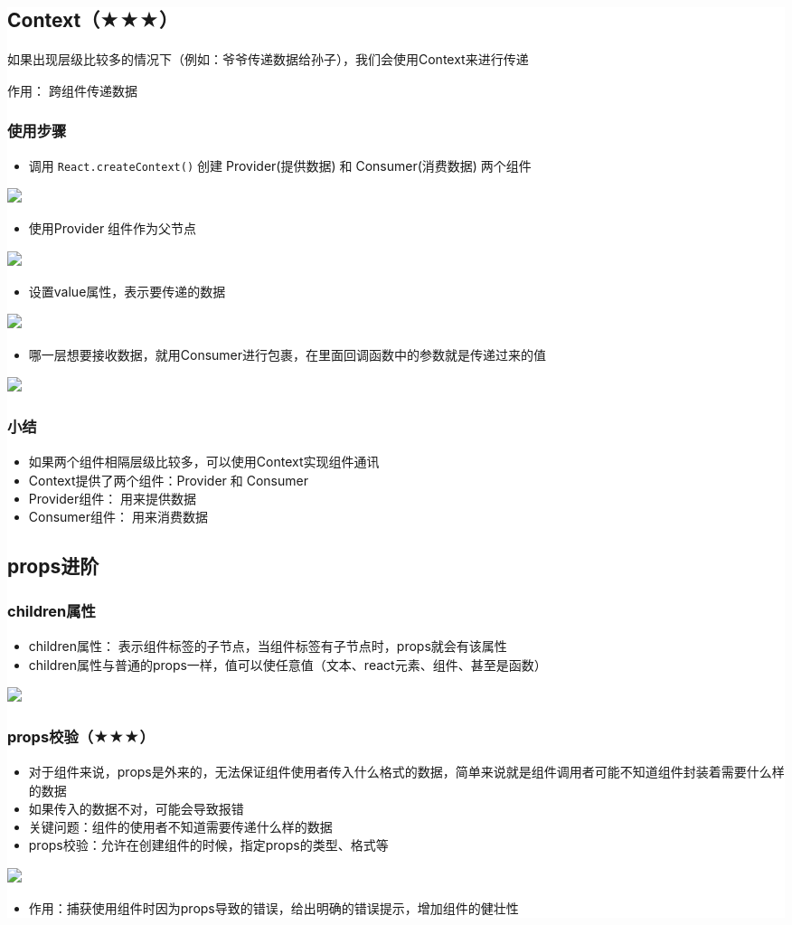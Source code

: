 ## Context（★★★）

如果出现层级比较多的情况下（例如：爷爷传递数据给孙子），我们会使用Context来进行传递

作用： 跨组件传递数据

### 使用步骤

- 调用 `React.createContext()` 创建 Provider(提供数据) 和 Consumer(消费数据) 两个组件

![](/Users/volcanoboy/Desktop/react课程资料/day-02/笔记/images/创建Context.png)

- 使用Provider 组件作为父节点

![](/Users/volcanoboy/Desktop/react课程资料/day-02/笔记/images/provider.png)

- 设置value属性，表示要传递的数据

![](/Users/volcanoboy/Desktop/react课程资料/day-02/笔记/images/设置value属性.png)

- 哪一层想要接收数据，就用Consumer进行包裹，在里面回调函数中的参数就是传递过来的值

![](/Users/volcanoboy/Desktop/react课程资料/day-02/笔记/images/Comsumer.png)

### 小结

- 如果两个组件相隔层级比较多，可以使用Context实现组件通讯
- Context提供了两个组件：Provider 和 Consumer
- Provider组件： 用来提供数据
- Consumer组件： 用来消费数据

## props进阶

### children属性

- children属性： 表示组件标签的子节点，当组件标签有子节点时，props就会有该属性
- children属性与普通的props一样，值可以使任意值（文本、react元素、组件、甚至是函数）

![](/Users/volcanoboy/Desktop/react课程资料/day-02/笔记/images/props-children.png)



### props校验（★★★）

- 对于组件来说，props是外来的，无法保证组件使用者传入什么格式的数据，简单来说就是组件调用者可能不知道组件封装着需要什么样的数据
- 如果传入的数据不对，可能会导致报错
- 关键问题：组件的使用者不知道需要传递什么样的数据
- props校验：允许在创建组件的时候，指定props的类型、格式等

![](/Users/volcanoboy/Desktop/react课程资料/day-02/笔记/images/props-校验.png)

- 作用：捕获使用组件时因为props导致的错误，给出明确的错误提示，增加组件的健壮性
